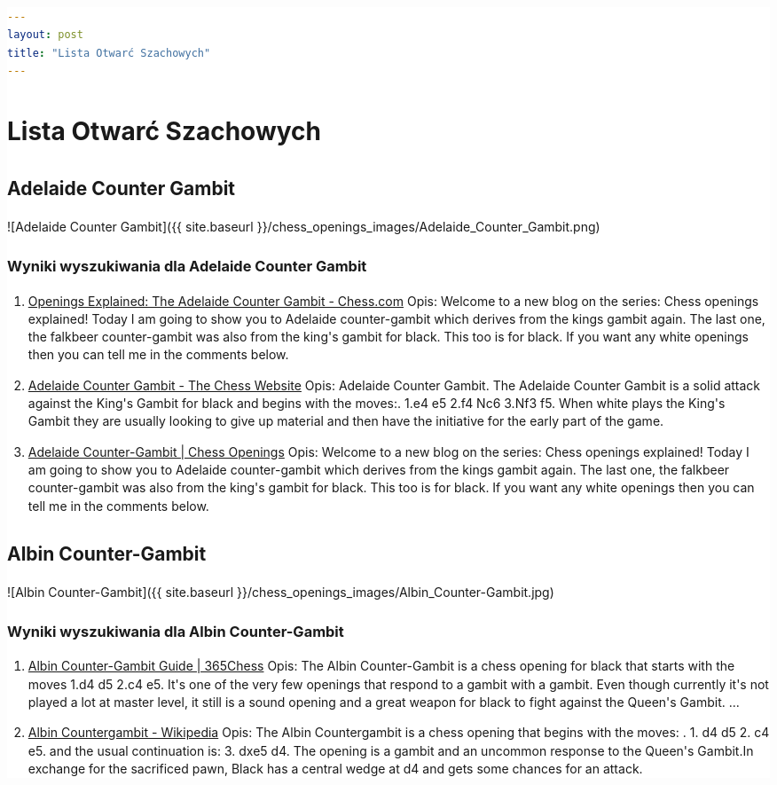 ```yaml
---
layout: post
title: "Lista Otwarć Szachowych"
---
```


# Lista Otwarć Szachowych

## Adelaide Counter Gambit
![Adelaide Counter Gambit]({{ site.baseurl }}/chess_openings_images/Adelaide_Counter_Gambit.png)

### Wyniki wyszukiwania dla Adelaide Counter Gambit
1. [Openings Explained: The Adelaide Counter Gambit - Chess.com](https://www.chess.com/blog/GM-NiruMalVij/openings-explained-the-adelaide-counter-gambit)
   Opis: Welcome to a new blog on the series: Chess openings explained! Today I am going to show you to Adelaide counter-gambit which derives from the kings gambit again. The last one, the falkbeer counter-gambit was also from the king's gambit for black. This too is for black. If you want any white openings then you can tell me in the comments below.

2. [Adelaide Counter Gambit - The Chess Website](https://www.thechesswebsite.com/adelaide-counter-gambit/)
   Opis: Adelaide Counter Gambit. The Adelaide Counter Gambit is a solid attack against the King's Gambit for black and begins with the moves:. 1.e4 e5 2.f4 Nc6 3.Nf3 f5. When white plays the King's Gambit they are usually looking to give up material and then have the initiative for the early part of the game.

3. [Adelaide Counter-Gambit | Chess Openings](https://tymoteuszj.github.io/jekyll/update/2024/03/12/Adelaide-Counter-Gambit.html)
   Opis: Welcome to a new blog on the series: Chess openings explained! Today I am going to show you to Adelaide counter-gambit which derives from the kings gambit again. The last one, the falkbeer counter-gambit was also from the king's gambit for black. This too is for black. If you want any white openings then you can tell me in the comments below.


## Albin Counter-Gambit
![Albin Counter-Gambit]({{ site.baseurl }}/chess_openings_images/Albin_Counter-Gambit.jpg)

### Wyniki wyszukiwania dla Albin Counter-Gambit
1. [Albin Counter-Gambit Guide | 365Chess](https://www.365chess.com/chess-openings/Albin-Counter-Gambit)
   Opis: The Albin Counter-Gambit is a chess opening for black that starts with the moves 1.d4 d5 2.c4 e5. It's one of the very few openings that respond to a gambit with a gambit. Even though currently it's not played a lot at master level, it still is a sound opening and a great weapon for black to fight against the Queen's Gambit. ...

2. [Albin Countergambit - Wikipedia](https://en.wikipedia.org/wiki/Albin_Countergambit)
   Opis: The Albin Countergambit is a chess opening that begins with the moves: . 1. d4 d5 2. c4 e5. and the usual continuation is: 3. dxe5 d4. The opening is a gambit and an uncommon response to the Queen's Gambit.In exchange for the sacrificed pawn, Black has a central wedge at d4 and gets some chances for an attack.
